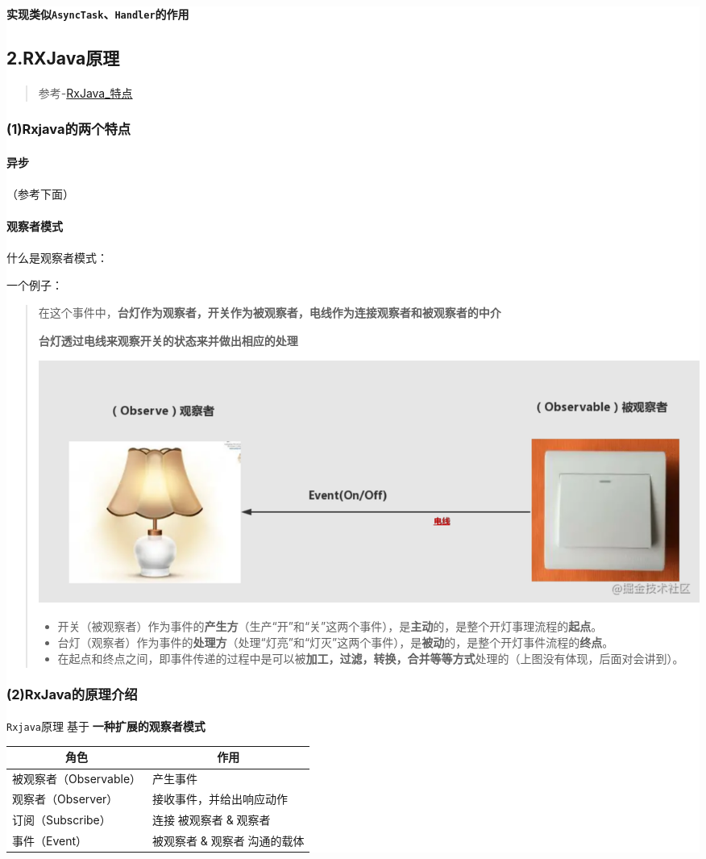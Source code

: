 

**实现类似`AsyncTask`、`Handler`的作用**

## 2.RXJava原理

> 参考-[RxJava_特点](https://blog.csdn.net/carson_ho/article/details/78179340)

### (1)Rxjava的两个特点

#### 异步

（参考下面）

#### 观察者模式

什么是观察者模式：

一个例子：

> 在这个事件中，**台灯作为观察者，开关作为被观察者，电线作为连接观察者和被观察者的中介**
>
> **台灯透过电线来观察开关的状态来并做出相应的处理**
>
> ![1685966679231](RxJava.assets/1685966679231.png)
>
> - 开关（被观察者）作为事件的**产生方**（生产“开”和“关”这两个事件），是**主动**的，是整个开灯事理流程的**起点**。
> - 台灯（观察者）作为事件的**处理方**（处理“灯亮”和“灯灭”这两个事件），是**被动**的，是整个开灯事件流程的**终点**。
> - 在起点和终点之间，即事件传递的过程中是可以被**加工，过滤，转换，合并等等方式**处理的（上图没有体现，后面对会讲到）。



### (2)RxJava的原理介绍

`Rxjava`原理 基于 **一种扩展的观察者模式**

| 角色                   | 作用                         |
| ---------------------- | ---------------------------- |
| 被观察者（Observable） | 产生事件                     |
| 观察者（Observer）     | 接收事件，并给出响应动作     |
| 订阅（Subscribe）      | 连接 被观察者 & 观察者       |
| 事件（Event）          | 被观察者 & 观察者 沟通的载体 |
